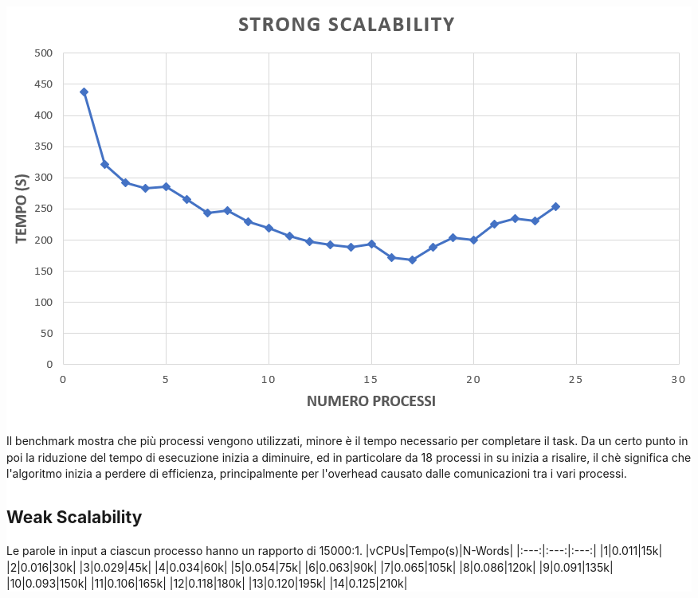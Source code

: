 
![Strong.png](Benchmark/Strong.png)


Il benchmark mostra che più processi vengono utilizzati, minore è il tempo necessario per completare il task. Da un certo punto in poi la riduzione del tempo di esecuzione inizia a diminuire, ed in particolare da 18 processi in su inizia a risalire, il chè significa che l'algoritmo inizia a perdere di efficienza, principalmente per l'overhead causato dalle comunicazioni tra i vari processi.

Weak Scalability
--------------------------
Le parole in input a ciascun processo hanno un rapporto di 15000:1.
|vCPUs|Tempo(s)|N-Words|
|:---:|:---:|:---:|
|1|0.011|15k|
|2|0.016|30k|
|3|0.029|45k|
|4|0.034|60k|
|5|0.054|75k|
|6|0.063|90k|
|7|0.065|105k|
|8|0.086|120k|
|9|0.091|135k|
|10|0.093|150k|
|11|0.106|165k|
|12|0.118|180k|
|13|0.120|195k|
|14|0.125|210k|